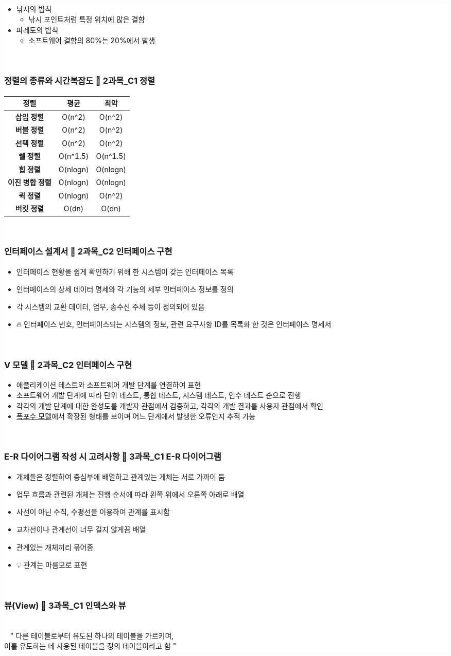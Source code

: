 + 낚시의 법칙
  - 낚시 포인트처럼 특정 위치에 많은 결함
+ 파레토의 법칙
  - 소프트웨어 결함의 80%는 20%에서 발생

<br>
<h3>정렬의 종류와 시간복잡도<caption1> 📘 2과목_C1 정렬</caption1></h3>

|정렬|평균|최악|
|:-----:|:-----:|:-----:|
|**삽입 정렬**|O(n^2)|O(n^2)|
|**버블 정렬**|O(n^2)|O(n^2)|
|**선택 정렬**|O(n^2)|O(n^2)|
|**쉘 정렬**|O(n^1.5)|O(n^1.5)|
|**힙 정렬**|O(nlogn)|O(nlogn)|
|**이진 병합 정렬**|O(nlogn)|O(nlogn)|
|**퀵 정렬**|O(nlogn)|O(n^2)|
|**버킷 정렬**|O(dn)|O(dn)|

<br>
<h3>인터페이스 설계서<caption1> 📘 2과목_C2 인터페이스 구현</caption1></h3>

* 인터페이스 현황을 쉽게 확인하기 위해 한 시스템이 갖는 인터페이스 목록
* 인터페이스의 상세 데이터 명세와 각 기능의 세부 인터페이스 정보를 정의
* 각 시스템의 교환 데이터, 업무, 송수신 주체 등이 정의되어 있음

* 🔥 인터페이스 번호, 인터페이스되는 시스템의 정보, 관련 요구사항 ID를 목록화 한 것은 <span id="mus">인터페이스 명세서</span>

<br>
<h3>V 모델<caption1> 📘 2과목_C2 인터페이스 구현</caption1></h3>

* 애플리케이션 테스트와 소프트웨어 개발 단계를 연결하여 표현
* 소프트웨어 개발 단계에 따라 단위 테스트, 통합 테스트, 시스템 테스트, 인수 테스트 순으로 진행
* 각각의 개발 단계에 대한 완성도를 개발자 관점에서 검증하고, 각각의 개발 결과를 사용자 관점에서 확인
* <u>폭포수 모델</u >에서 확장된 형태를 보이며 어느 단계에서 발생한 오류인지 추적 가능

<br>
<h3>E-R 다이어그램 작성 시 고려사항<caption1> 📘 3과목_C1 E-R 다이어그램</caption1></h3>

* 개체들은 정렬하여 중심부에 배열하고 관계있는 게체는 서로 가까이 둠
* 업무 흐름과 관련된 개체는 진행 순서에 따라 왼쪽 위에서 오른쪽 아래로 배열
* 사선이 아닌 수직, 수평선을 이용하여 관계를 표시함
* 교차선이나 관계선이 너무 길지 않게끔 배열
* 관계있는 개체끼리 묶어줌

* 💡 관계는 마름모로 표현

<br>
<h3>뷰(View)<caption1> 📘 3과목_C1 인덱스와 뷰</caption1></h3>
<br>
&nbsp;&nbsp; <daon> " 다른 테이블로부터 유도된 하나의 테이블을 가르키며,<br> 이를 유도하는 데 사용된 테이블을 정의 테이블이라고 함 " </daon>
<br>
